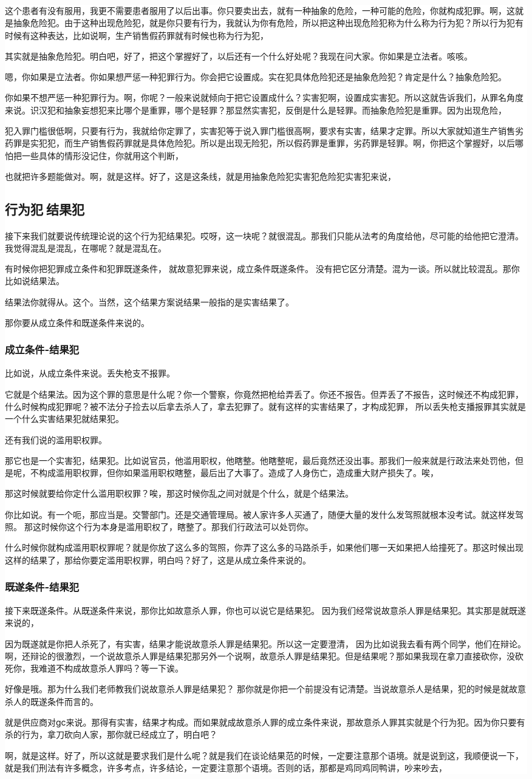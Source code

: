 这个患者有没有服用，我更不需要患者服用了以后出事。你只要卖出去，就有一种抽象的危险，一种可能的危险，你就构成犯罪。啊，这就是抽象危险犯。由于这种出现危险犯，就是你只要有行为，我就认为你有危险，所以把这种出现危险犯称为什么称为行为犯？所以行为犯有时候有这种表达，比如说啊，生产销售假药罪就有时候也称为行为犯，

其实就是抽象危险犯。明白吧，好了，把这个掌握好了，以后还有一个什么好处呢？我现在问大家。你如果是立法者。咳咳。

嗯，你如果是立法者。你如果想严惩一种犯罪行为。你会把它设置成。实在犯具体危险犯还是抽象危险犯？肯定是什么？抽象危险犯。

你如果不想严惩一种犯罪行为。啊，你呢？一般来说就倾向于把它设置成什么？实害犯啊，设置成实害犯。所以这就告诉我们，从罪名角度来说。识汉犯和抽象妄想犯来比哪个是重罪，哪个是轻罪？那显然实害犯，反倒是什么是轻罪。而抽象危险犯是重罪。因为出现危险，

犯入罪门槛很低啊，只要有行为，我就给你定罪了，实害犯等于说入罪门槛很高啊，要求有实害，结果才定罪。所以大家就知道生产销售劣药罪是实犯犯，而生产销售假药罪就是具体危险犯。所以是出现无险犯，所以假药罪是重罪，劣药罪是轻罪。啊，你把这个掌握好，以后哪怕把一些具体的情形没记住，你就用这个判断，

也就把许多题能做对。啊，就是这样。好了，这是这条线，就是用抽象危险犯实害犯危险犯实害犯来说，

## 行为犯 结果犯
接下来我们就要说传统理论说的这个行为犯结果犯。哎呀，这一块呢？就很混乱。那我们只能从法考的角度给他，尽可能的给他把它澄清。我觉得混乱是混乱，在哪呢？就是混乱在。

有时候你把犯罪成立条件和犯罪既遂条件，
就故意犯罪来说，成立条件既遂条件。
没有把它区分清楚。混为一谈。所以就比较混乱。那你比如说结果法。

结果法你就得从。这个。当然，这个结果方案说结果一般指的是实害结果了。

那你要从成立条件和既遂条件来说的。
### 成立条件-结果犯
比如说，从成立条件来说。丢失枪支不报罪。

它就是个结果法。因为这个罪的意思是什么呢？你一个警察，你竟然把枪给弄丢了。你还不报告。但弄丢了不报告，这时候还不构成犯罪，什么时候构成犯罪呢？被不法分子捡去以后拿去杀人了，拿去犯罪了。就有这样的实害结果了，才构成犯罪，
所以丢失枪支播报罪其实就是一个什么实害结果犯就结果犯。

还有我们说的滥用职权罪。

那它也是一个实害犯，结果犯。比如说官员，他滥用职权，他瞎整。他瞎整呢，最后竟然还没出事。那我们一般来就是行政法来处罚他，但是呢，不构成滥用职权罪，但你如果滥用职权瞎整，最后出了大事了。造成了人身伤亡，造成重大财产损失了。唉，

那这时候就要给你定什么滥用职权罪？唉，那这时候你乱之间对就是个什么，就是个结果法。

你比如说。有一个呃，那应当是。交警部门。还是交通管理局。被人家许多人买通了，随便大量的发什么发驾照就根本没考试。就这样发驾照。
那这时候你这个行为本身是滥用职权了，瞎整了。那我们行政法可以处罚你。

什么时候你就构成滥用职权罪呢？就是你放了这么多的驾照，你弄了这么多的马路杀手，如果他们哪一天如果把人给撞死了。那这时候出现这样的结果了，那给你要定滥用职权罪，明白吗？好了，这是从成立条件来说的。

### 既遂条件-结果犯
接下来既遂条件。从既遂条件来说，那你比如故意杀人罪，你也可以说它是结果犯。
因为我们经常说故意杀人罪是结果犯。其实那是就既遂来说的，

因为既遂就是你把人杀死了，有实害，结果才能说故意杀人罪是结果犯。所以这一定要澄清，
因为比如说我去看有两个同学，他们在辩论。啊，还辩论的很激烈，一个说故意杀人罪是结果犯那另外一个说啊，故意杀人罪是结果犯。但是结果呢？那如果我现在拿刀直接砍你，没砍死你，我难道不构成故意杀人罪吗？等一下诶。

好像是哦。那为什么我们老师教我们说故意杀人罪是结果犯？
那你就是你把一个前提没有记清楚。当说故意杀人是结果，犯的时候是就故意杀人的既遂条件而言的。

就是供应商对gc来说。那得有实害，结果才构成。而如果就成故意杀人罪的成立条件来说，那故意杀人罪其实就是个行为犯。因为你只要有杀的行为，拿刀砍向人家，那你就已经成立了，明白吧？

啊，就是这样。好了，所以这就是要求我们是什么呢？就是我们在谈论结果范的时候，一定要注意那个语境。就是说到这，我顺便说一下，就是我们刑法有许多概念，许多考点，许多结论，一定要注意那个语境。否则的话，那都是鸡同鸡同鸭讲，吵来吵去，
